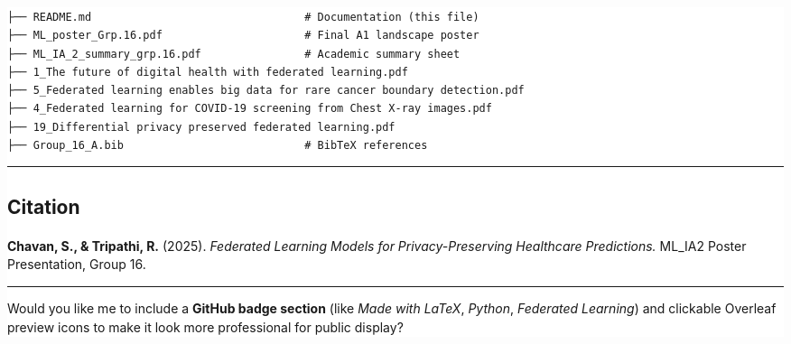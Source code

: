 ```
├── README.md                                 # Documentation (this file)
├── ML_poster_Grp.16.pdf                      # Final A1 landscape poster
├── ML_IA_2_summary_grp.16.pdf                # Academic summary sheet
├── 1_The future of digital health with federated learning.pdf
├── 5_Federated learning enables big data for rare cancer boundary detection.pdf
├── 4_Federated learning for COVID-19 screening from Chest X-ray images.pdf
├── 19_Differential privacy preserved federated learning.pdf
├── Group_16_A.bib                            # BibTeX references
```

---

## Citation

**Chavan, S., & Tripathi, R.** (2025). *Federated Learning Models for Privacy-Preserving Healthcare Predictions.* ML_IA2 Poster Presentation, Group 16.

---

Would you like me to include a **GitHub badge section** (like *Made with LaTeX*, *Python*, *Federated Learning*) and clickable Overleaf preview icons to make it look more professional for public display?
